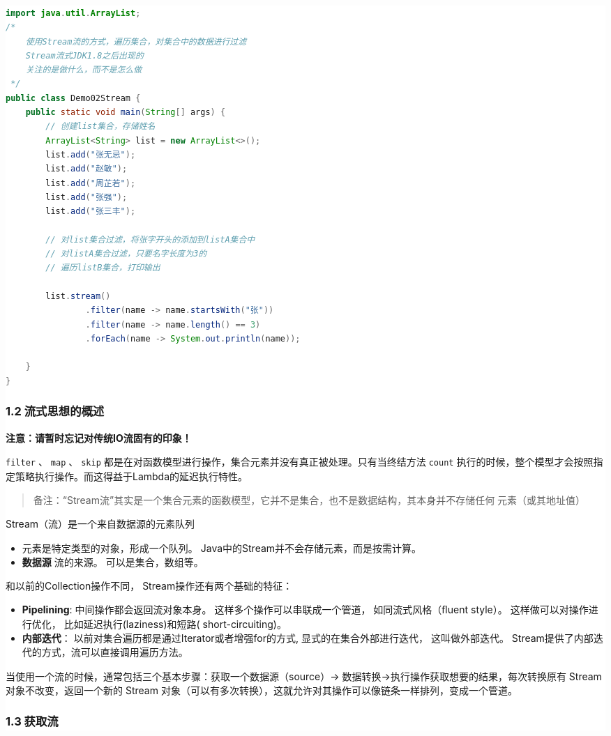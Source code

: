 ```java
import java.util.ArrayList;
/*
    使用Stream流的方式，遍历集合，对集合中的数据进行过滤
    Stream流式JDK1.8之后出现的
    关注的是做什么，而不是怎么做
 */
public class Demo02Stream {
    public static void main(String[] args) {
        // 创建list集合，存储姓名
        ArrayList<String> list = new ArrayList<>();
        list.add("张无忌");
        list.add("赵敏");
        list.add("周芷若");
        list.add("张强");
        list.add("张三丰");

        // 对list集合过滤，将张字开头的添加到listA集合中
        // 对listA集合过滤，只要名字长度为3的
        // 遍历listB集合，打印输出

        list.stream()
                .filter(name -> name.startsWith("张"))
                .filter(name -> name.length() == 3)
                .forEach(name -> System.out.println(name));

    }
}
```

### 1.2 流式思想的概述

**注意：请暂时忘记对传统IO流固有的印象！**

`filter` 、 `map` 、 `skip` 都是在对函数模型进行操作，集合元素并没有真正被处理。只有当终结方法 `count` 执行的时候，整个模型才会按照指定策略执行操作。而这得益于Lambda的延迟执行特性。

> 备注：“Stream流”其实是一个集合元素的函数模型，它并不是集合，也不是数据结构，其本身并不存储任何 元素（或其地址值）

Stream（流）是一个来自数据源的元素队列

- 元素是特定类型的对象，形成一个队列。 Java中的Stream并不会存储元素，而是按需计算。
- **数据源** 流的来源。 可以是集合，数组等。

和以前的Collection操作不同， Stream操作还有两个基础的特征：

- **Pipelining**: 中间操作都会返回流对象本身。 这样多个操作可以串联成一个管道， 如同流式风格（ﬂuent style）。 这样做可以对操作进行优化， 比如延迟执行(laziness)和短路( short-circuiting)。
- **内部迭代**： 以前对集合遍历都是通过Iterator或者增强for的方式, 显式的在集合外部进行迭代， 这叫做外部迭代。 Stream提供了内部迭代的方式，流可以直接调用遍历方法。

当使用一个流的时候，通常包括三个基本步骤：获取一个数据源（source）→ 数据转换→执行操作获取想要的结果，每次转换原有 Stream 对象不改变，返回一个新的 Stream 对象（可以有多次转换），这就允许对其操作可以像链条一样排列，变成一个管道。 


### 1.3 获取流
